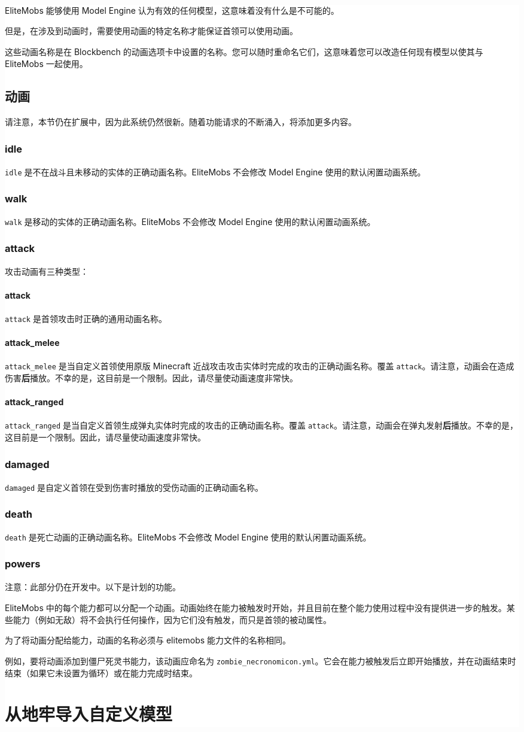 EliteMobs 能够使用 Model Engine 认为有效的任何模型，这意味着没有什么是不可能的。

但是，在涉及到动画时，需要使用动画的特定名称才能保证首领可以使用动画。

这些动画名称是在 Blockbench 的动画选项卡中设置的名称。您可以随时重命名它们，这意味着您可以改造任何现有模型以使其与 EliteMobs 一起使用。

## 动画

请注意，本节仍在扩展中，因为此系统仍然很新。随着功能请求的不断涌入，将添加更多内容。

### idle

`idle` 是不在战斗且未移动的实体的正确动画名称。EliteMobs 不会修改 Model Engine 使用的默认闲置动画系统。

### walk

`walk` 是移动的实体的正确动画名称。EliteMobs 不会修改 Model Engine 使用的默认闲置动画系统。

### attack

攻击动画有三种类型：

#### attack

`attack` 是首领攻击时正确的通用动画名称。

#### attack_melee

`attack_melee` 是当自定义首领使用原版 Minecraft 近战攻击攻击实体时完成的攻击的正确动画名称。覆盖 `attack`。请注意，动画会在造成伤害**后**播放。不幸的是，这目前是一个限制。因此，请尽量使动画速度非常快。

#### attack_ranged

`attack_ranged` 是当自定义首领生成弹丸实体时完成的攻击的正确动画名称。覆盖 `attack`。请注意，动画会在弹丸发射**后**播放。不幸的是，这目前是一个限制。因此，请尽量使动画速度非常快。

### damaged

`damaged` 是自定义首领在受到伤害时播放的受伤动画的正确动画名称。

### death

`death` 是死亡动画的正确动画名称。EliteMobs 不会修改 Model Engine 使用的默认闲置动画系统。

### powers

注意：此部分仍在开发中。以下是计划的功能。

EliteMobs 中的每个能力都可以分配一个动画。动画始终在能力被触发时开始，并且目前在整个能力使用过程中没有提供进一步的触发。某些能力（例如无敌）将不会执行任何操作，因为它们没有触发，而只是首领的被动属性。

为了将动画分配给能力，动画的名称必须与 elitemobs 能力文件的名称相同。

例如，要将动画添加到僵尸死灵书能力，该动画应命名为 `zombie_necronomicon.yml`。它会在能力被触发后立即开始播放，并在动画结束时结束（如果它未设置为循环）或在能力完成时结束。

# 从地牢导入自定义模型
